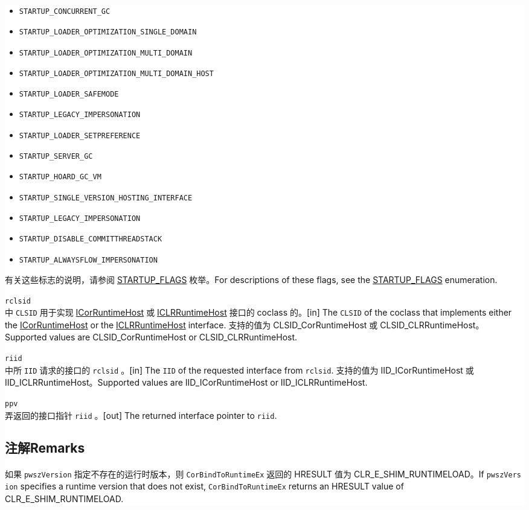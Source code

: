 - `STARTUP_CONCURRENT_GC`  
  
- `STARTUP_LOADER_OPTIMIZATION_SINGLE_DOMAIN`  
  
- `STARTUP_LOADER_OPTIMIZATION_MULTI_DOMAIN`  
  
- `STARTUP_LOADER_OPTIMIZATION_MULTI_DOMAIN_HOST`  
  
- `STARTUP_LOADER_SAFEMODE`  
  
- `STARTUP_LEGACY_IMPERSONATION`  
  
- `STARTUP_LOADER_SETPREFERENCE`  
  
- `STARTUP_SERVER_GC`  
  
- `STARTUP_HOARD_GC_VM`  
  
- `STARTUP_SINGLE_VERSION_HOSTING_INTERFACE`  
  
- `STARTUP_LEGACY_IMPERSONATION`  
  
- `STARTUP_DISABLE_COMMITTHREADSTACK`  
  
- `STARTUP_ALWAYSFLOW_IMPERSONATION`  
  
 <span data-ttu-id="24b36-136">有关这些标志的说明，请参阅 [STARTUP_FLAGS](startup-flags-enumeration.md) 枚举。</span><span class="sxs-lookup"><span data-stu-id="24b36-136">For descriptions of these flags, see the [STARTUP_FLAGS](startup-flags-enumeration.md) enumeration.</span></span>  
  
 `rclsid`  
 <span data-ttu-id="24b36-137">中 `CLSID` 用于实现 [ICorRuntimeHost](icorruntimehost-interface.md) 或 [ICLRRuntimeHost](iclrruntimehost-interface.md) 接口的 coclass 的。</span><span class="sxs-lookup"><span data-stu-id="24b36-137">[in] The `CLSID` of the coclass that implements either the [ICorRuntimeHost](icorruntimehost-interface.md) or the [ICLRRuntimeHost](iclrruntimehost-interface.md) interface.</span></span> <span data-ttu-id="24b36-138">支持的值为 CLSID_CorRuntimeHost 或 CLSID_CLRRuntimeHost。</span><span class="sxs-lookup"><span data-stu-id="24b36-138">Supported values are CLSID_CorRuntimeHost or CLSID_CLRRuntimeHost.</span></span>  
  
 `riid`  
 <span data-ttu-id="24b36-139">中所 `IID` 请求的接口的 `rclsid` 。</span><span class="sxs-lookup"><span data-stu-id="24b36-139">[in] The `IID` of the requested interface from `rclsid`.</span></span> <span data-ttu-id="24b36-140">支持的值为 IID_ICorRuntimeHost 或 IID_ICLRRuntimeHost。</span><span class="sxs-lookup"><span data-stu-id="24b36-140">Supported values are IID_ICorRuntimeHost or IID_ICLRRuntimeHost.</span></span>  
  
 `ppv`  
 <span data-ttu-id="24b36-141">弄返回的接口指针 `riid` 。</span><span class="sxs-lookup"><span data-stu-id="24b36-141">[out] The returned interface pointer to `riid`.</span></span>  
  
## <a name="remarks"></a><span data-ttu-id="24b36-142">注解</span><span class="sxs-lookup"><span data-stu-id="24b36-142">Remarks</span></span>  

 <span data-ttu-id="24b36-143">如果 `pwszVersion` 指定不存在的运行时版本，则 `CorBindToRuntimeEx` 返回的 HRESULT 值为 CLR_E_SHIM_RUNTIMELOAD。</span><span class="sxs-lookup"><span data-stu-id="24b36-143">If `pwszVersion` specifies a runtime version that does not exist, `CorBindToRuntimeEx` returns an HRESULT value of CLR_E_SHIM_RUNTIMELOAD.</span></span>  
  